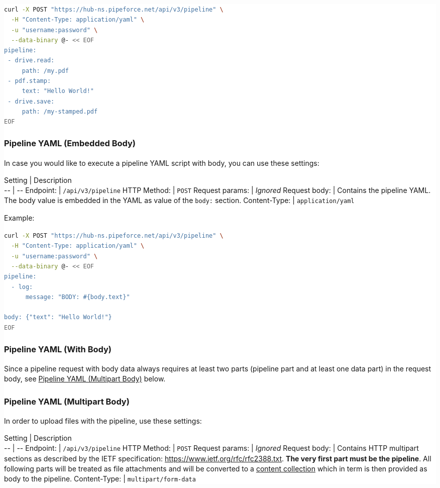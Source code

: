 ```bash
curl -X POST "https://hub-ns.pipeforce.net/api/v3/pipeline" \
  -H "Content-Type: application/yaml" \
  -u "username:password" \
  --data-binary @- << EOF
pipeline:
 - drive.read:
     path: /my.pdf
 - pdf.stamp:
     text: "Hello World!"
 - drive.save:
     path: /my-stamped.pdf
EOF
```

### Pipeline YAML (Embedded Body)

In case you would like to execute a pipeline YAML script with body, you can use these settings:

Setting | Description  
-- | -- 
Endpoint: | `/api/v3/pipeline`
HTTP Method: | `POST`
Request params: | *Ignored*
Request body: | Contains the pipeline YAML. The body value is embedded in the YAML as value of the `body:` section.
Content-Type: | `application/yaml`

Example:

```bash
curl -X POST "https://hub-ns.pipeforce.net/api/v3/pipeline" \
  -H "Content-Type: application/yaml" \
  -u "username:password" \
  --data-binary @- << EOF
pipeline:
  - log:
      message: "BODY: #{body.text}"

body: {"text": "Hello World!"}
EOF
```

### Pipeline YAML (With Body)

Since a pipeline request with body data always requires at least two parts (pipeline part and at least one data part) in the request body, see [Pipeline YAML (Multipart Body)](#pipeline-yaml-multipart-body) below. 

### Pipeline YAML (Multipart Body)

In order to upload files with the pipeline, use these settings:

Setting | Description  
-- | -- 
Endpoint: | `/api/v3/pipeline`
HTTP Method: | `POST`
Request params: | *Ignored*
Request body: | Contains HTTP multipart sections as described by the IETF specification: https://www.ietf.org/rfc/rfc2388.txt. **The very first part must be the pipeline**. All following parts will be treated as file attachments and will be converted to a [content collection](guides/contentobject#collection) which in term is then provided as body to the pipeline. 
Content-Type: | `multipart/form-data`
